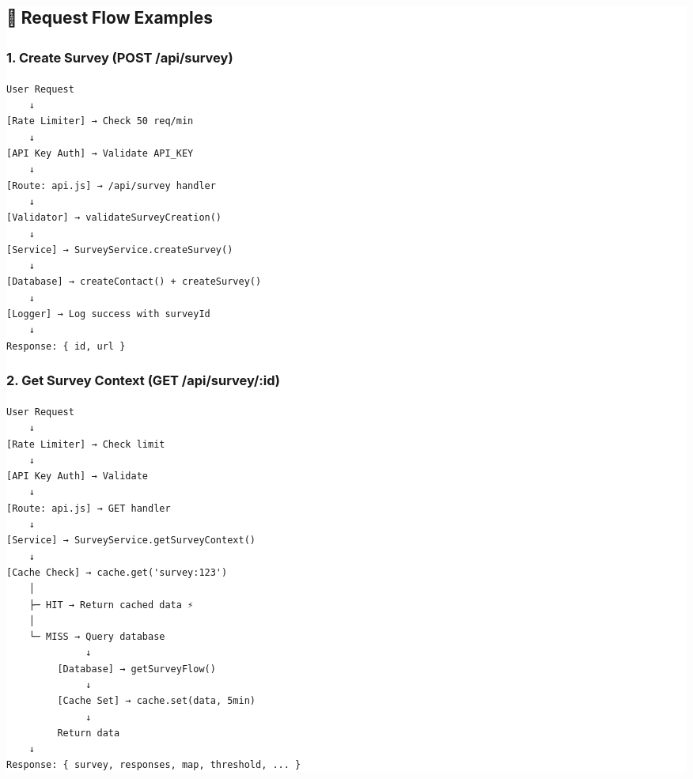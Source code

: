 
## 🔄 Request Flow Examples

### 1. Create Survey (POST /api/survey)
```
User Request
    ↓
[Rate Limiter] → Check 50 req/min
    ↓
[API Key Auth] → Validate API_KEY
    ↓
[Route: api.js] → /api/survey handler
    ↓
[Validator] → validateSurveyCreation()
    ↓
[Service] → SurveyService.createSurvey()
    ↓
[Database] → createContact() + createSurvey()
    ↓
[Logger] → Log success with surveyId
    ↓
Response: { id, url }
```

### 2. Get Survey Context (GET /api/survey/:id)
```
User Request
    ↓
[Rate Limiter] → Check limit
    ↓
[API Key Auth] → Validate
    ↓
[Route: api.js] → GET handler
    ↓
[Service] → SurveyService.getSurveyContext()
    ↓
[Cache Check] → cache.get('survey:123')
    │
    ├─ HIT → Return cached data ⚡
    │
    └─ MISS → Query database
              ↓
         [Database] → getSurveyFlow()
              ↓
         [Cache Set] → cache.set(data, 5min)
              ↓
         Return data
    ↓
Response: { survey, responses, map, threshold, ... }
```
